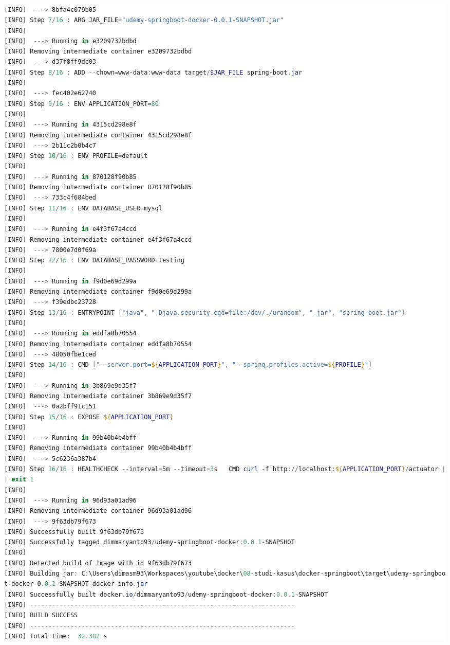 ```powershell
[INFO]  ---> 8bfa4c079b05
[INFO] Step 7/16 : ARG JAR_FILE="udemy-springboot-docker-0.0.1-SNAPSHOT.jar"
[INFO]
[INFO]  ---> Running in e3209732bdbd
[INFO] Removing intermediate container e3209732bdbd
[INFO]  ---> d37f8ff9dc03
[INFO] Step 8/16 : ADD --chown=www-data:www-data target/$JAR_FILE spring-boot.jar
[INFO]
[INFO]  ---> fec402e62740
[INFO] Step 9/16 : ENV APPLICATION_PORT=80
[INFO]
[INFO]  ---> Running in 4315cd298e8f
[INFO] Removing intermediate container 4315cd298e8f
[INFO]  ---> 2b11c2b0b4c7
[INFO] Step 10/16 : ENV PROFILE=default
[INFO]
[INFO]  ---> Running in 870128f90b85
[INFO] Removing intermediate container 870128f90b85
[INFO]  ---> 733c4f684bed
[INFO] Step 11/16 : ENV DATABASE_USER=mysql
[INFO]
[INFO]  ---> Running in e4f3f67a4ccd
[INFO] Removing intermediate container e4f3f67a4ccd
[INFO]  ---> 7800e7d0f69a
[INFO] Step 12/16 : ENV DATABASE_PASSWORD=testing
[INFO]
[INFO]  ---> Running in f9d0e69d299a
[INFO] Removing intermediate container f9d0e69d299a
[INFO]  ---> f39edbc23728
[INFO] Step 13/16 : ENTRYPOINT ["java", "-Djava.security.egd=file:/dev/./urandom", "-jar", "spring-boot.jar"]
[INFO]
[INFO]  ---> Running in eddfa8b70554
[INFO] Removing intermediate container eddfa8b70554
[INFO]  ---> 48050fbe1ced
[INFO] Step 14/16 : CMD ["--server.port=${APPLICATION_PORT}", "--spring.profiles.active=${PROFILE}"]
[INFO]
[INFO]  ---> Running in 3b869e9d35f7
[INFO] Removing intermediate container 3b869e9d35f7
[INFO]  ---> 0a2bff91c151
[INFO] Step 15/16 : EXPOSE ${APPLICATION_PORT}
[INFO]
[INFO]  ---> Running in 99b40b4b4bff
[INFO] Removing intermediate container 99b40b4b4bff
[INFO]  ---> 5c6236a387b4
[INFO] Step 16/16 : HEALTHCHECK --interval=5m --timeout=3s   CMD curl -f http://localhost:${APPLICATION_PORT}/actuator || exit 1
[INFO]
[INFO]  ---> Running in 96d93a01ad96
[INFO] Removing intermediate container 96d93a01ad96
[INFO]  ---> 9f63db79f673
[INFO] Successfully built 9f63db79f673
[INFO] Successfully tagged dimmaryanto93/udemy-springboot-docker:0.0.1-SNAPSHOT
[INFO]
[INFO] Detected build of image with id 9f63db79f673
[INFO] Building jar: C:\Users\dimasm93\Workspaces\youtube\docker\08-studi-kasus\docker-springboot\target\udemy-springboot-docker-0.0.1-SNAPSHOT-docker-info.jar
[INFO] Successfully built docker.io/dimmaryanto93/udemy-springboot-docker:0.0.1-SNAPSHOT
[INFO] ------------------------------------------------------------------------
[INFO] BUILD SUCCESS
[INFO] ------------------------------------------------------------------------
[INFO] Total time:  32.382 s
```